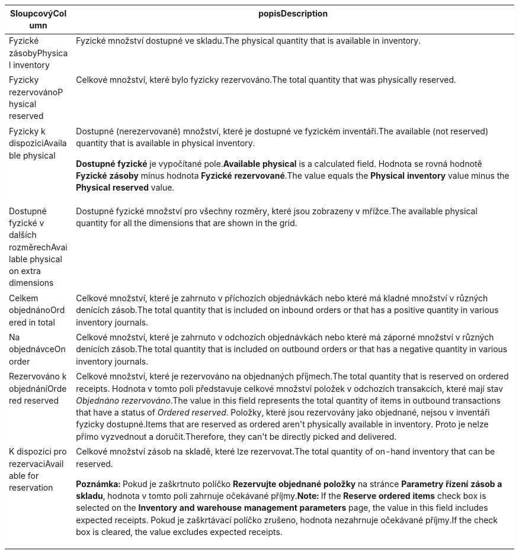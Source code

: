 | <span data-ttu-id="c09a0-122">Sloupcový</span><span class="sxs-lookup"><span data-stu-id="c09a0-122">Column</span></span> | <span data-ttu-id="c09a0-123">popis</span><span class="sxs-lookup"><span data-stu-id="c09a0-123">Description</span></span> |
|---|---|
| <span data-ttu-id="c09a0-124">Fyzické zásoby</span><span class="sxs-lookup"><span data-stu-id="c09a0-124">Physical inventory</span></span> | <span data-ttu-id="c09a0-125">Fyzické množství dostupné ve skladu.</span><span class="sxs-lookup"><span data-stu-id="c09a0-125">The physical quantity that is available in inventory.</span></span> |
| <span data-ttu-id="c09a0-126">Fyzicky rezervováno</span><span class="sxs-lookup"><span data-stu-id="c09a0-126">Physical reserved</span></span> | <span data-ttu-id="c09a0-127">Celkové množství, které bylo fyzicky rezervováno.</span><span class="sxs-lookup"><span data-stu-id="c09a0-127">The total quantity that was physically reserved.</span></span> |
| <span data-ttu-id="c09a0-128">Fyzicky k dispozici</span><span class="sxs-lookup"><span data-stu-id="c09a0-128">Available physical</span></span> | <span data-ttu-id="c09a0-129">Dostupné (nerezervované) množství, které je dostupné ve fyzickém inventáři.</span><span class="sxs-lookup"><span data-stu-id="c09a0-129">The available (not reserved) quantity that is available in physical inventory.</span></span><p><span data-ttu-id="c09a0-130">**Dostupné fyzické** je vypočítané pole.</span><span class="sxs-lookup"><span data-stu-id="c09a0-130">**Available physical** is a calculated field.</span></span> <span data-ttu-id="c09a0-131">Hodnota se rovná hodnotě **Fyzické zásoby** mínus hodnota **Fyzické rezervované**.</span><span class="sxs-lookup"><span data-stu-id="c09a0-131">The value equals the **Physical inventory** value minus the **Physical reserved** value.</span></span></p> |
| <span data-ttu-id="c09a0-132">Dostupné fyzické v dalších rozměrech</span><span class="sxs-lookup"><span data-stu-id="c09a0-132">Available physical on extra dimensions</span></span> | <span data-ttu-id="c09a0-133">Dostupné fyzické množství pro všechny rozměry, které jsou zobrazeny v mřížce.</span><span class="sxs-lookup"><span data-stu-id="c09a0-133">The available physical quantity for all the dimensions that are shown in the grid.</span></span> |
| <span data-ttu-id="c09a0-134">Celkem objednáno</span><span class="sxs-lookup"><span data-stu-id="c09a0-134">Ordered in total</span></span> | <span data-ttu-id="c09a0-135">Celkové množství, které je zahrnuto v příchozích objednávkách nebo které má kladné množství v různých denících zásob.</span><span class="sxs-lookup"><span data-stu-id="c09a0-135">The total quantity that is included on inbound orders or that has a positive quantity in various inventory journals.</span></span> |
| <span data-ttu-id="c09a0-136">Na objednávce</span><span class="sxs-lookup"><span data-stu-id="c09a0-136">On order</span></span> | <span data-ttu-id="c09a0-137">Celkové množství, které je zahrnuto v odchozích objednávkách nebo které má záporné množství v různých denících zásob.</span><span class="sxs-lookup"><span data-stu-id="c09a0-137">The total quantity that is included on outbound orders or that has a negative quantity in various inventory journals.</span></span> |
| <span data-ttu-id="c09a0-138">Rezervováno k objednání</span><span class="sxs-lookup"><span data-stu-id="c09a0-138">Ordered reserved</span></span> | <span data-ttu-id="c09a0-139">Celkové množství, které je rezervováno na objednaných příjmech.</span><span class="sxs-lookup"><span data-stu-id="c09a0-139">The total quantity that is reserved on ordered receipts.</span></span> <span data-ttu-id="c09a0-140">Hodnota v tomto poli představuje celkové množství položek v odchozích transakcích, které mají stav _Objednáno rezervováno_.</span><span class="sxs-lookup"><span data-stu-id="c09a0-140">The value in this field represents the total quantity of items in outbound transactions that have a status of _Ordered reserved_.</span></span> <span data-ttu-id="c09a0-141">Položky, které jsou rezervovány jako objednané, nejsou v inventáři fyzicky dostupné.</span><span class="sxs-lookup"><span data-stu-id="c09a0-141">Items that are reserved as ordered aren't physically available in inventory.</span></span> <span data-ttu-id="c09a0-142">Proto je nelze přímo vyzvednout a doručit.</span><span class="sxs-lookup"><span data-stu-id="c09a0-142">Therefore, they can't be directly picked and delivered.</span></span> |
| <span data-ttu-id="c09a0-143">K dispozici pro rezervaci</span><span class="sxs-lookup"><span data-stu-id="c09a0-143">Available for reservation</span></span> | <span data-ttu-id="c09a0-144">Celkové množství zásob na skladě, které lze rezervovat.</span><span class="sxs-lookup"><span data-stu-id="c09a0-144">The total quantity of on-hand inventory that can be reserved.</span></span><p><span data-ttu-id="c09a0-145">**Poznámka:** Pokud je zaškrtnuto políčko **Rezervujte objednané položky** na stránce **Parametry řízení zásob a skladu**, hodnota v tomto poli zahrnuje očekávané příjmy.</span><span class="sxs-lookup"><span data-stu-id="c09a0-145">**Note:** If the **Reserve ordered items** check box is selected on the **Inventory and warehouse management parameters** page, the value in this field includes expected receipts.</span></span> <span data-ttu-id="c09a0-146">Pokud je zaškrtávací políčko zrušeno, hodnota nezahrnuje očekávané příjmy.</span><span class="sxs-lookup"><span data-stu-id="c09a0-146">If the check box is cleared, the value excludes expected receipts.</span></span></p> |
